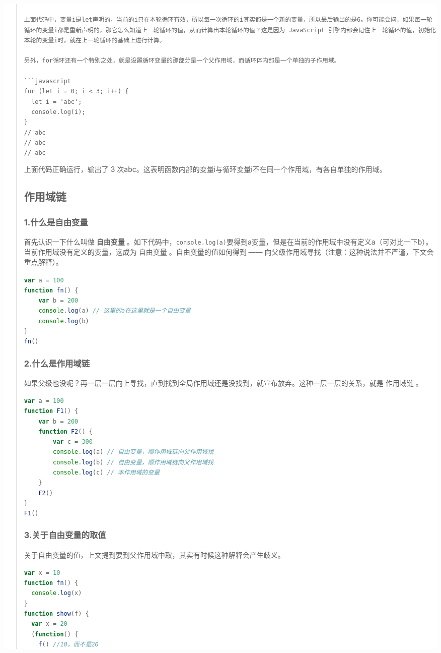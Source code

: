 > ```
> 
> 上面代码中，变量i是let声明的，当前的i只在本轮循环有效，所以每一次循环的i其实都是一个新的变量，所以最后输出的是6。你可能会问，如果每一轮循环的变量i都是重新声明的，那它怎么知道上一轮循环的值，从而计算出本轮循环的值？这是因为 JavaScript 引擎内部会记住上一轮循环的值，初始化本轮的变量i时，就在上一轮循环的基础上进行计算。
> 
> 另外，for循环还有一个特别之处，就是设置循环变量的那部分是一个父作用域，而循环体内部是一个单独的子作用域。
> 
> ```javascript
> for (let i = 0; i < 3; i++) {
>   let i = 'abc';
>   console.log(i);
> }
> // abc
> // abc
> // abc
> ```
> 
> 上面代码正确运行，输出了 3 次abc。这表明函数内部的变量i与循环变量i不在同一个作用域，有各自单独的作用域。
> 
> ## 作用域链
> ### 1.什么是自由变量
> 首先认识一下什么叫做 **自由变量** 。如下代码中，`console.log(a)`要得到a变量，但是在当前的作用域中没有定义a（可对比一下b）。当前作用域没有定义的变量，这成为 自由变量 。自由变量的值如何得到 —— 向父级作用域寻找（注意：这种说法并不严谨，下文会重点解释）。
> 
> ```javascript
> var a = 100
> function fn() {
>     var b = 200
>     console.log(a) // 这里的a在这里就是一个自由变量
>     console.log(b)
> }
> fn()
> ```
> 
> ### 2.什么是作用域链
> 如果父级也没呢？再一层一层向上寻找，直到找到全局作用域还是没找到，就宣布放弃。这种一层一层的关系，就是 作用域链 。
> 
> ```javascript
> var a = 100
> function F1() {
>     var b = 200
>     function F2() {
>         var c = 300
>         console.log(a) // 自由变量，顺作用域链向父作用域找
>         console.log(b) // 自由变量，顺作用域链向父作用域找
>         console.log(c) // 本作用域的变量
>     }
>     F2()
> }
> F1()
> ```
> 
> ### 3.关于自由变量的取值
> 关于自由变量的值，上文提到要到父作用域中取，其实有时候这种解释会产生歧义。
> 
> ```javascript
> var x = 10
> function fn() {
>   console.log(x)
> }
> function show(f) {
>   var x = 20
>   (function() {
>     f() //10，而不是20